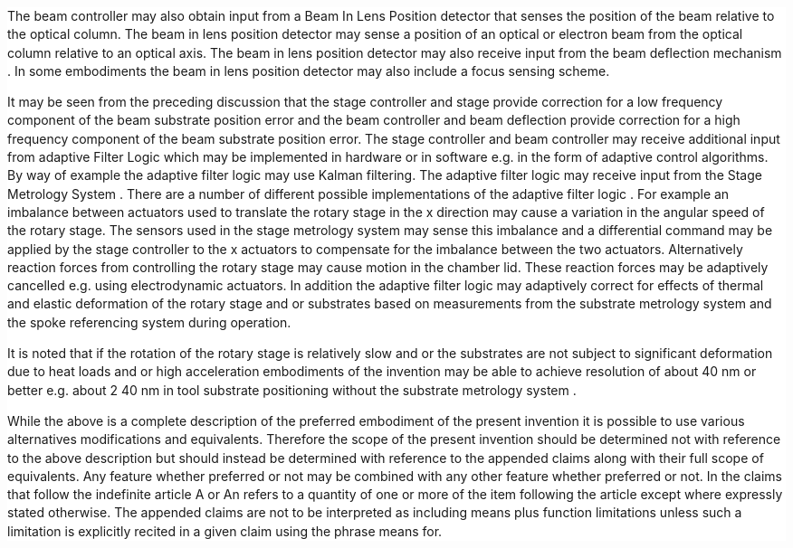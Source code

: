 The beam controller may also obtain input from a Beam In Lens Position detector that senses the position of the beam relative to the optical column. The beam in lens position detector may sense a position of an optical or electron beam from the optical column relative to an optical axis. The beam in lens position detector may also receive input from the beam deflection mechanism . In some embodiments the beam in lens position detector may also include a focus sensing scheme.

It may be seen from the preceding discussion that the stage controller and stage provide correction for a low frequency component of the beam substrate position error and the beam controller and beam deflection provide correction for a high frequency component of the beam substrate position error. The stage controller and beam controller may receive additional input from adaptive Filter Logic which may be implemented in hardware or in software e.g. in the form of adaptive control algorithms. By way of example the adaptive filter logic may use Kalman filtering. The adaptive filter logic may receive input from the Stage Metrology System . There are a number of different possible implementations of the adaptive filter logic . For example an imbalance between actuators used to translate the rotary stage in the x direction may cause a variation in the angular speed of the rotary stage. The sensors used in the stage metrology system may sense this imbalance and a differential command may be applied by the stage controller to the x actuators to compensate for the imbalance between the two actuators. Alternatively reaction forces from controlling the rotary stage may cause motion in the chamber lid. These reaction forces may be adaptively cancelled e.g. using electrodynamic actuators. In addition the adaptive filter logic may adaptively correct for effects of thermal and elastic deformation of the rotary stage and or substrates based on measurements from the substrate metrology system and the spoke referencing system during operation.

It is noted that if the rotation of the rotary stage is relatively slow and or the substrates are not subject to significant deformation due to heat loads and or high acceleration embodiments of the invention may be able to achieve resolution of about 40 nm or better e.g. about 2 40 nm in tool substrate positioning without the substrate metrology system .

While the above is a complete description of the preferred embodiment of the present invention it is possible to use various alternatives modifications and equivalents. Therefore the scope of the present invention should be determined not with reference to the above description but should instead be determined with reference to the appended claims along with their full scope of equivalents. Any feature whether preferred or not may be combined with any other feature whether preferred or not. In the claims that follow the indefinite article A or An refers to a quantity of one or more of the item following the article except where expressly stated otherwise. The appended claims are not to be interpreted as including means plus function limitations unless such a limitation is explicitly recited in a given claim using the phrase means for. 

